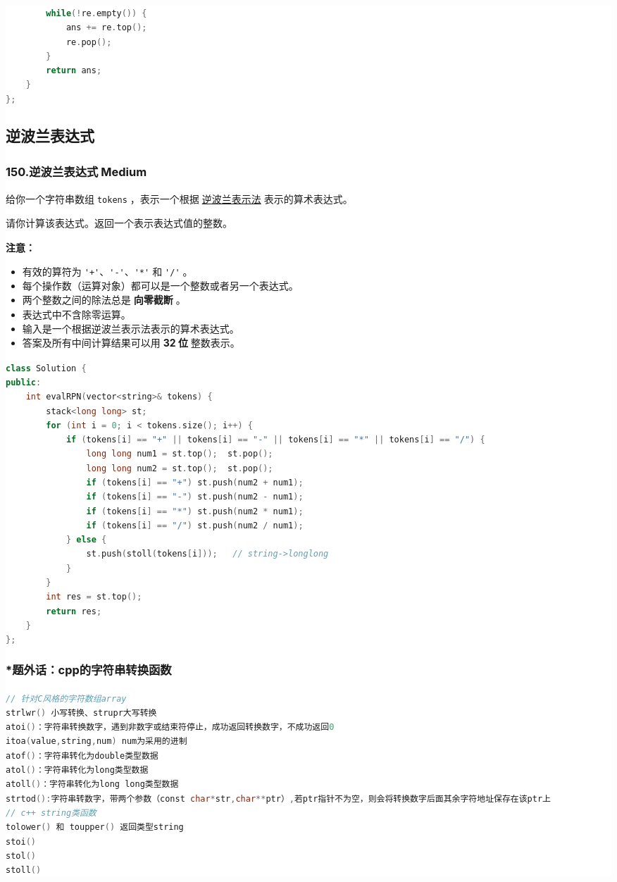 ```cpp
        while(!re.empty()) {
            ans += re.top();
            re.pop();
        }
        return ans;
    }
};
```

## 逆波兰表达式

### 150.逆波兰表达式  Medium

给你一个字符串数组 `tokens` ，表示一个根据 [逆波兰表示法](https://baike.baidu.com/item/逆波兰式/128437) 表示的算术表达式。

请你计算该表达式。返回一个表示表达式值的整数。

**注意：**

- 有效的算符为 `'+'`、`'-'`、`'*'` 和 `'/'` 。
- 每个操作数（运算对象）都可以是一个整数或者另一个表达式。
- 两个整数之间的除法总是 **向零截断** 。
- 表达式中不含除零运算。
- 输入是一个根据逆波兰表示法表示的算术表达式。
- 答案及所有中间计算结果可以用 **32 位** 整数表示。

```cpp
class Solution {
public:
    int evalRPN(vector<string>& tokens) {
        stack<long long> st; 
        for (int i = 0; i < tokens.size(); i++) {
            if (tokens[i] == "+" || tokens[i] == "-" || tokens[i] == "*" || tokens[i] == "/") {
                long long num1 = st.top();	st.pop();
                long long num2 = st.top();	st.pop();
                if (tokens[i] == "+") st.push(num2 + num1);
                if (tokens[i] == "-") st.push(num2 - num1);
                if (tokens[i] == "*") st.push(num2 * num1);
                if (tokens[i] == "/") st.push(num2 / num1);
            } else {
                st.push(stoll(tokens[i]));   // string->longlong
            }
        }
        int res = st.top();
        return res;
    }
};
```

### *题外话：cpp的字符串转换函数

```cpp
// 针对C风格的字符数组array
strlwr() 小写转换、strupr大写转换
atoi()：字符串转换数字，遇到非数字或结束符停止，成功返回转换数字，不成功返回0
itoa(value,string,num) num为采用的进制
atof()：字符串转化为double类型数据
atol()：字符串转化为long类型数据
atoll()：字符串转化为long long类型数据
strtod():字符串转数字，带两个参数（const char*str,char**ptr）,若ptr指针不为空，则会将转换数字后面其余字符地址保存在该ptr上
// c++ string类函数
tolower() 和 toupper() 返回类型string
stoi()  
stol()
stoll()
```